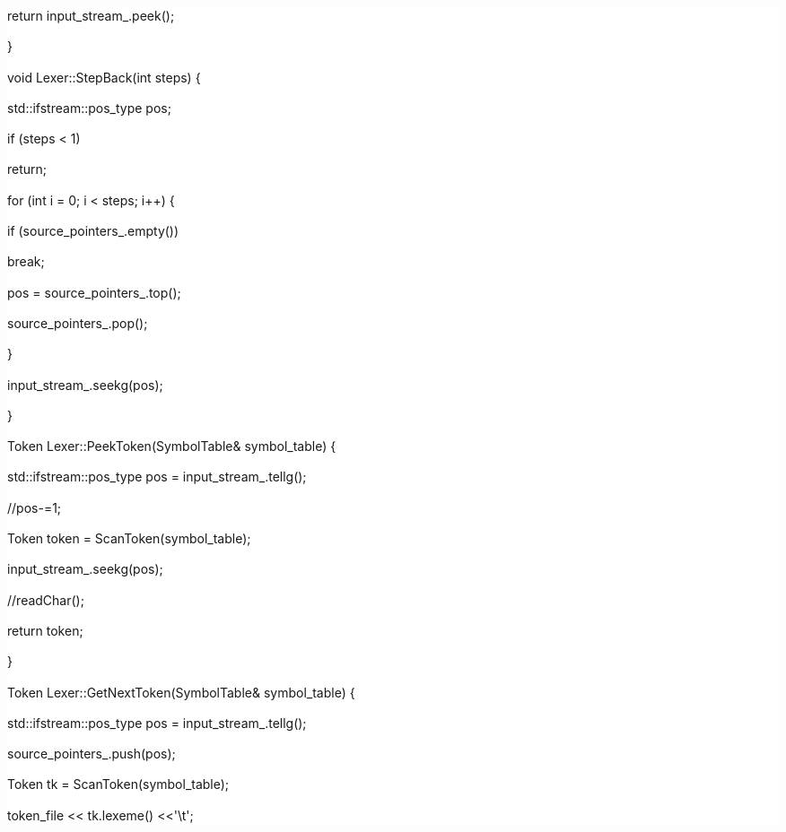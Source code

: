  return input_stream_.peek();

}

 

 

void Lexer::StepBack(int steps) {

 std::ifstream::pos_type pos;

 

 if (steps < 1)

  return;

 

 for (int i = 0; i < steps; i++) {

  if (source_pointers_.empty())

   break;

  pos = source_pointers_.top();

  source_pointers_.pop();

 }

 input_stream_.seekg(pos);

}

 

 

Token Lexer::PeekToken(SymbolTable& symbol_table) {

 std::ifstream::pos_type pos = input_stream_.tellg();

 //pos-=1;

 Token token = ScanToken(symbol_table);

 input_stream_.seekg(pos);

 //readChar();

 return token;

}

 

 

Token Lexer::GetNextToken(SymbolTable& symbol_table) {

 std::ifstream::pos_type pos = input_stream_.tellg();

 source_pointers_.push(pos);

 Token tk = ScanToken(symbol_table);

 token_file << tk.lexeme() <<'\t';
